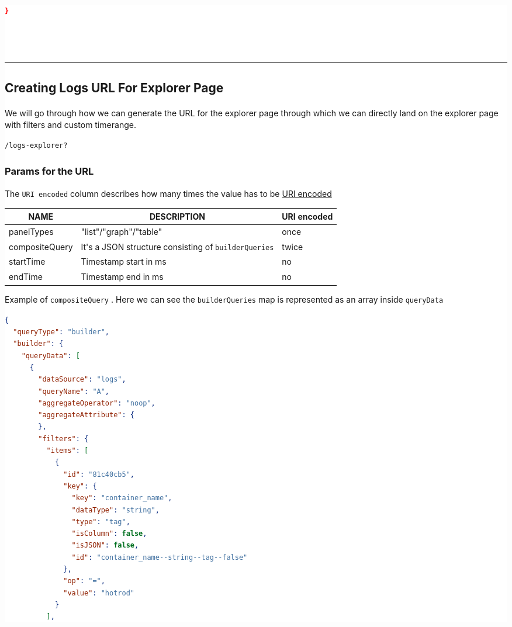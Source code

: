 ```json
}
```

</TabItem>
</Tabs>

&nbsp; 
---

---

## Creating Logs URL For Explorer Page

We will go through how we can generate the URL for the explorer page through which we can directly land on the explorer page with filters and custom timerange. 


```
/logs-explorer?
```

### Params for the URL

The `URI encoded` column describes how many times the value has to be [URI encoded](https://meyerweb.com/eric/tools/dencoder/)

|  NAME  | DESCRIPTION  | URI encoded |
|---|---|---|
|panelTypes| "list"/"graph"/"table"| once |
|compositeQuery| It's a JSON structure consisting of `builderQueries` |twice |
|startTime| Timestamp start in ms| no |
|endTime| Timestamp end in ms| no |



Example of `compositeQuery` . Here we can see the `builderQueries` map is represented as an array inside `queryData`
```json
{
  "queryType": "builder",
  "builder": {
    "queryData": [
      {
        "dataSource": "logs",
        "queryName": "A",
        "aggregateOperator": "noop",
        "aggregateAttribute": {
        },
        "filters": {
          "items": [
            {
              "id": "81c40cb5",
              "key": {
                "key": "container_name",
                "dataType": "string",
                "type": "tag",
                "isColumn": false,
                "isJSON": false,
                "id": "container_name--string--tag--false"
              },
              "op": "=",
              "value": "hotrod"
            }
          ],
```